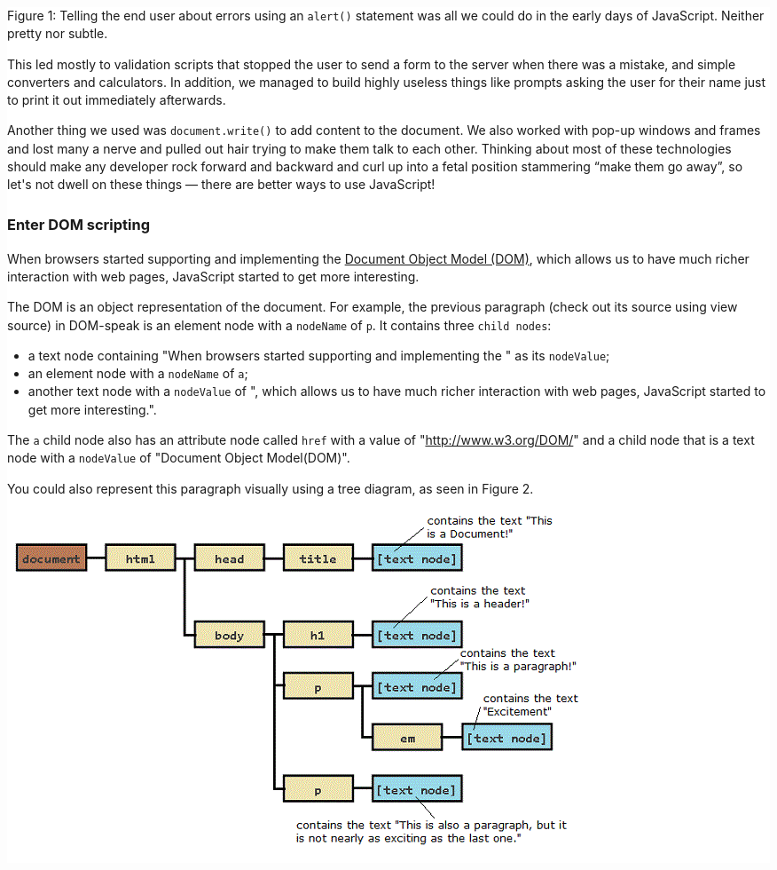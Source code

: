 Figure 1: Telling the end user about errors using an `alert()` statement was all we could do in the early days of JavaScript. Neither pretty nor subtle.

This led mostly to validation scripts that stopped the user to send a form to the server when there was a mistake, and simple converters and calculators. In addition, we managed to build highly useless things like prompts asking the user for their name just to print it out immediately afterwards.

Another thing we used was `document.write()` to add content to the document. We also worked with pop-up windows and frames and lost many a nerve and pulled out hair trying to make them talk to each other. Thinking about most of these technologies should make any developer rock forward and backward and curl up into a fetal position stammering “make them go away”, so let's not dwell on these things — there are better ways to use JavaScript!

### <span>Enter DOM scripting</span>

When browsers started supporting and implementing the [Document Object Model (DOM)](http://www.w3.org/DOM/), which allows us to have much richer interaction with web pages, JavaScript started to get more interesting.

The DOM is an object representation of the document. For example, the previous paragraph (check out its source using view source) in DOM-speak is an element node with a `nodeName` of `p`. It contains three `child nodes`:

-   a text node containing "When browsers started supporting and implementing the " as its `nodeValue`;
-   an element node with a `nodeName` of `a`;
-   another text node with a `nodeValue` of ", which allows us to have much richer interaction with web pages, JavaScript started to get more interesting.".

The `a` child node also has an attribute node called `href` with a value of "<http://www.w3.org/DOM/>" and a child node that is a text node with a `nodeValue` of "Document Object Model(DOM)".

You could also represent this paragraph visually using a tree diagram, as seen in Figure 2.

![A visual representation of our sample DOM tree](/assets/public/1/19/DOMTree0.gif)

